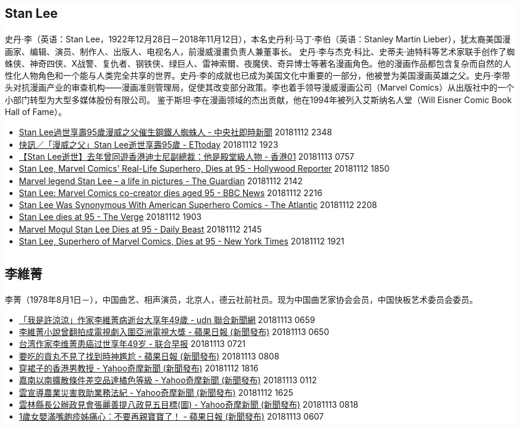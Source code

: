 ## Stan Lee

史丹·李（英语：Stan Lee，1922年12月28日－2018年11月12日），本名史丹利·马丁·李伯（英语：Stanley Martin Lieber），犹太裔美国漫画家、编辑、演员、制作人、出版人、电视名人，前漫威漫畫负责人兼董事长。
史丹·李与杰克·科比、史蒂夫·迪特科等艺术家联手创作了蜘蛛侠、神奇四侠、X战警、复仇者、钢铁侠、绿巨人、雷神索爾、夜魔侠、奇异博士等著名漫画角色。他的漫画作品都包含复杂而自然的人性化人物角色和一个能与人类完全共享的世界。史丹·李的成就也已成为美国文化中重要的一部分，他被誉为美国漫画英雄之父。史丹·李带头对抗漫画产业的审查机构——漫画准则管理局，促使其改变部分政策。李也着手领导漫威漫画公司（Marvel Comics）从出版社中的一个小部门转型为大型多媒体股份有限公司。
鉴于斯坦·李在漫画领域的杰出贡献，他在1994年被列入艾斯纳名人堂（Will Eisner Comic Book Hall of Fame）。
- [Stan Lee過世享壽95歲漫威之父催生鋼鐵人蜘蛛人 - 中央社即時新聞](https://www.cna.com.tw/news/firstnews/201811130008.aspx "Stan Lee過世享壽95歲漫威之父催生鋼鐵人蜘蛛人 - 中央社即時新聞") 20181112 2348
- [快訊／「漫威之父」Stan Lee逝世享壽95歲 - ETtoday](https://www.ettoday.net/news/20181113/1304680.htm "快訊／「漫威之父」Stan Lee逝世享壽95歲 - ETtoday") 20181112 1923
- [【Stan Lee逝世】去年曾同遊香港迪士尼副總裁：他是殿堂級人物 - 香港01](https://www.hk01.com/%E7%A4%BE%E6%9C%83%E6%96%B0%E8%81%9E/258324/stan-lee%E9%80%9D%E4%B8%96-%E5%8E%BB%E5%B9%B4%E6%9B%BE%E5%90%8C%E9%81%8A%E9%A6%99%E6%B8%AF%E8%BF%AA%E5%A3%AB%E5%B0%BC-%E5%89%AF%E7%B8%BD%E8%A3%81-%E4%BB%96%E6%98%AF%E6%AE%BF%E5%A0%82%E7%B4%9A%E4%BA%BA%E7%89%A9 "【Stan Lee逝世】去年曾同遊香港迪士尼副總裁：他是殿堂級人物 - 香港01") 20181113 0757
- [Stan Lee, Marvel Comics' Real-Life Superhero, Dies at 95 - Hollywood Reporter](https://www.hollywoodreporter.com/heat-vision/stan-lee-dead-marvel-comics-real-life-superhero-was-95-721450 "Stan Lee, Marvel Comics' Real-Life Superhero, Dies at 95 - Hollywood Reporter") 20181112 1850
- [Marvel legend Stan Lee – a life in pictures - The Guardian](https://www.theguardian.com/books/gallery/2018/nov/12/stan-lee-marvel-legend-life-in-pictures-death "Marvel legend Stan Lee – a life in pictures - The Guardian") 20181112 2142
- [Stan Lee: Marvel Comics co-creator dies aged 95 - BBC News](https://www.bbc.com/news/entertainment-arts-46186552 "Stan Lee: Marvel Comics co-creator dies aged 95 - BBC News") 20181112 2216
- [Stan Lee Was Synonymous With American Superhero Comics - The Atlantic](https://www.theatlantic.com/entertainment/archive/2018/11/stan-lee-marvel-comics-dies/575638/ "Stan Lee Was Synonymous With American Superhero Comics - The Atlantic") 20181112 2208
- [Stan Lee dies at 95 - The Verge](https://www.theverge.com/2018/11/12/18088554/stan-lee-death-obituary-marvel-comics "Stan Lee dies at 95 - The Verge") 20181112 1903
- [Marvel Mogul Stan Lee Dies at 95 - Daily Beast](https://www.thedailybeast.com/marvel-mogul-stan-lee-dies-at-95-report "Marvel Mogul Stan Lee Dies at 95 - Daily Beast") 20181112 2145
- [Stan Lee, Superhero of Marvel Comics, Dies at 95 - New York Times](https://www.nytimes.com/2018/11/12/obituaries/stan-lee-superhero-of-marvel-comics-dies-at-95.html "Stan Lee, Superhero of Marvel Comics, Dies at 95 - New York Times") 20181112 1921

## 李維菁

李菁（1978年8月1日－），中国曲艺、相声演员，北京人，德云社前社员。现为中国曲艺家协会会员，中国快板艺术委员会委员。
- [「我是許涼涼」作家李維菁病逝台大享年49歲 - udn 聯合新聞網](https://udn.com/news/story/7266/3478010 "「我是許涼涼」作家李維菁病逝台大享年49歲 - udn 聯合新聞網") 20181113 0659
- [李維菁小說曾翻拍成電視劇入圍亞洲電視大獎 - 蘋果日報 (新聞發布)](https://tw.news.appledaily.com/life/realtime/20181113/1465618 "李維菁小說曾翻拍成電視劇入圍亞洲電視大獎 - 蘋果日報 (新聞發布)") 20181113 0650
- [台湾作家李维菁患癌过世享年49岁 - 联合早报](https://www.zaobao.com.sg/realtime/china/story20181113-907256 "台湾作家李维菁患癌过世享年49岁 - 联合早报") 20181113 0721
- [要吃的貢丸不見了找到時神尷尬 - 蘋果日報 (新聞發布)](https://tw.appledaily.com/new/realtime/20181113/1465663/ "要吃的貢丸不見了找到時神尷尬 - 蘋果日報 (新聞發布)") 20181113 0808
- [穿裙子的香港男教授 - Yahoo奇摩新聞 (新聞發布)](https://tw.news.yahoo.com/video/%E7%A9%BF%E8%A3%99%E5%AD%90%E7%9A%84%E9%A6%99%E6%B8%AF%E7%94%B7%E6%95%99%E6%8E%88-175140470.html "穿裙子的香港男教授 - Yahoo奇摩新聞 (新聞發布)") 20181112 1816
- [嘉南以南擴散條件差空品達橘色等級 - Yahoo奇摩新聞 (新聞發布)](https://tw.news.yahoo.com/%E5%98%89%E5%8D%97%E4%BB%A5%E5%8D%97%E6%93%B4%E6%95%A3%E6%A2%9D%E4%BB%B6%E5%B7%AE-%E7%A9%BA%E5%93%81%E9%81%94%E6%A9%98%E8%89%B2%E7%AD%89%E7%B4%9A-010203504.html "嘉南以南擴散條件差空品達橘色等級 - Yahoo奇摩新聞 (新聞發布)") 20181113 0112
- [雲宣導農業災害救助業務法紀 - Yahoo奇摩新聞 (新聞發布)](https://tw.news.yahoo.com/%E9%9B%B2%E5%AE%A3%E5%B0%8E%E8%BE%B2%E6%A5%AD%E7%81%BD%E5%AE%B3%E6%95%91%E5%8A%A9%E6%A5%AD%E5%8B%99%E6%B3%95%E7%B4%80-160000989.html "雲宣導農業災害救助業務法紀 - Yahoo奇摩新聞 (新聞發布)") 20181112 1625
- [雲林縣長公辦政見會張麗善提八政見五目標(圖) - Yahoo奇摩新聞 (新聞發布)](https://tw.news.yahoo.com/%E9%9B%B2%E6%9E%97%E7%B8%A3%E9%95%B7%E5%85%AC%E8%BE%A6%E6%94%BF%E8%A6%8B%E6%9C%83-%E5%BC%B5%E9%BA%97%E5%96%84%E6%8F%90%E5%85%AB%E6%94%BF%E8%A6%8B%E4%BA%94%E7%9B%AE%E6%A8%99-%E5%9C%96-074923784.html "雲林縣長公辦政見會張麗善提八政見五目標(圖) - Yahoo奇摩新聞 (新聞發布)") 20181113 0818
- [1歲女嬰滿嘴皰疹姊痛心：不要再親寶寶了！ - 蘋果日報 (新聞發布)](https://tw.appledaily.com/new/realtime/20181113/1465574/ "1歲女嬰滿嘴皰疹姊痛心：不要再親寶寶了！ - 蘋果日報 (新聞發布)") 20181113 0607